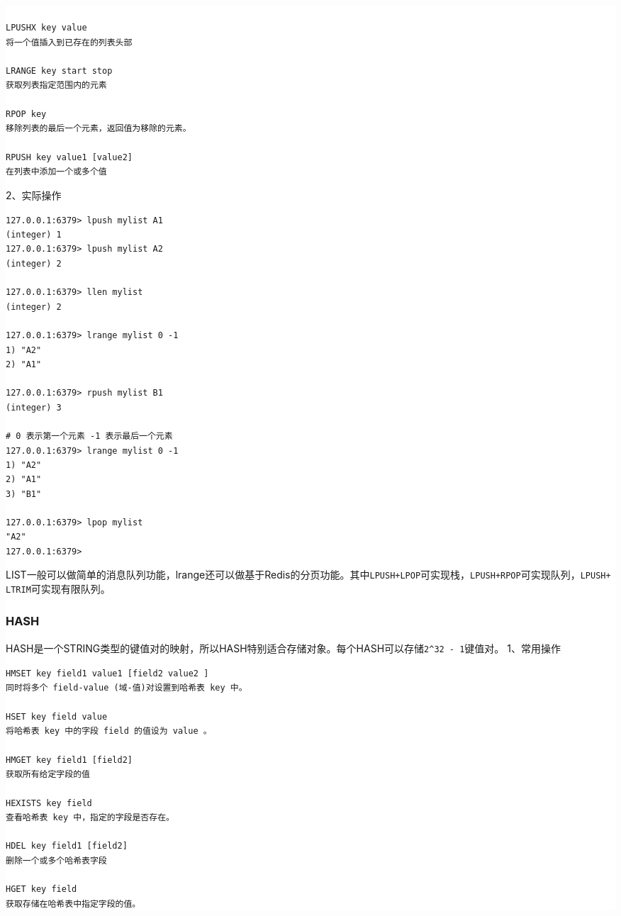 ```

LPUSHX key value 
将一个值插入到已存在的列表头部

LRANGE key start stop 
获取列表指定范围内的元素

RPOP key 
移除列表的最后一个元素，返回值为移除的元素。

RPUSH key value1 [value2] 
在列表中添加一个或多个值
```
2、实际操作
```
127.0.0.1:6379> lpush mylist A1
(integer) 1
127.0.0.1:6379> lpush mylist A2
(integer) 2

127.0.0.1:6379> llen mylist
(integer) 2

127.0.0.1:6379> lrange mylist 0 -1
1) "A2"
2) "A1"

127.0.0.1:6379> rpush mylist B1
(integer) 3

# 0 表示第一个元素 -1 表示最后一个元素
127.0.0.1:6379> lrange mylist 0 -1
1) "A2"
2) "A1"
3) "B1"

127.0.0.1:6379> lpop mylist
"A2"
127.0.0.1:6379>
```
LIST一般可以做简单的消息队列功能，lrange还可以做基于Redis的分页功能。其中`LPUSH+LPOP`可实现栈，`LPUSH+RPOP`可实现队列，`LPUSH+LTRIM`可实现有限队列。
### HASH
HASH是一个STRING类型的键值对的映射，所以HASH特别适合存储对象。每个HASH可以存储`2^32 - 1`键值对。
1、常用操作
```
HMSET key field1 value1 [field2 value2 ] 
同时将多个 field-value (域-值)对设置到哈希表 key 中。

HSET key field value 
将哈希表 key 中的字段 field 的值设为 value 。

HMGET key field1 [field2] 
获取所有给定字段的值

HEXISTS key field 
查看哈希表 key 中，指定的字段是否存在。

HDEL key field1 [field2] 
删除一个或多个哈希表字段

HGET key field 
获取存储在哈希表中指定字段的值。
```